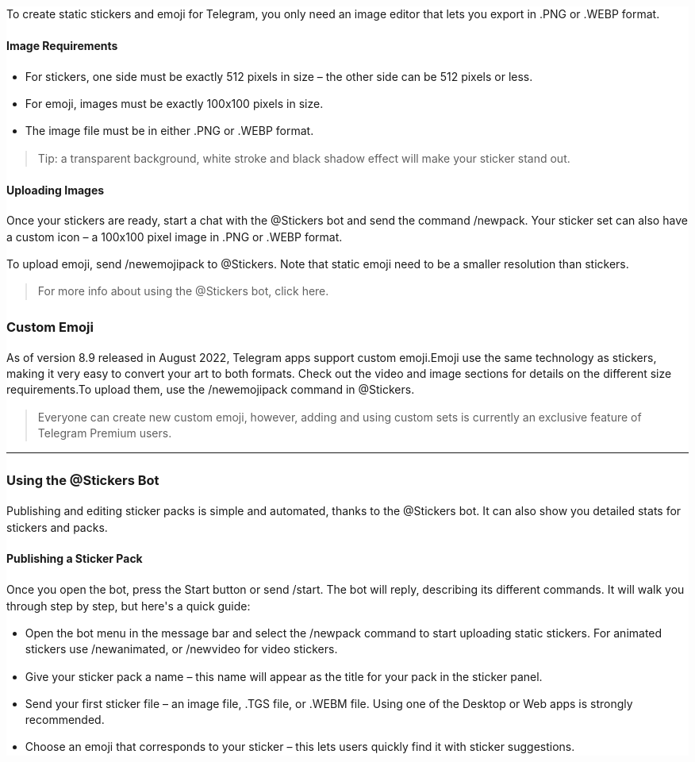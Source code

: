 To create static stickers and emoji for Telegram, you only need an image editor that lets you export in .PNG or .WEBP format.

#### Image Requirements

- For stickers, one side must be exactly 512 pixels in size – the other side can be 512 pixels or less.

- For emoji, images must be exactly 100x100 pixels in size.

- The image file must be in either .PNG or .WEBP format.

> Tip: a transparent background, white stroke and black shadow effect will make your sticker stand out.

#### Uploading Images

Once your stickers are ready, start a chat with the @Stickers bot and send the command /newpack. Your sticker set can also have a custom icon – a 100x100 pixel image in .PNG or .WEBP format.

To upload emoji, send /newemojipack to @Stickers. Note that static emoji need to be a smaller resolution than stickers.

> For more info about using the @Stickers bot, click here.

### Custom Emoji

As of version 8.9 released in August 2022, Telegram apps support custom emoji.Emoji use the same technology as stickers, making it very easy to convert your art to both formats. Check out the video and image sections for details on the different size requirements.To upload them, use the /newemojipack command in @Stickers.

> Everyone can create new custom emoji, however, adding and using custom sets is currently an exclusive feature of Telegram Premium users.

---

### Using the @Stickers Bot

Publishing and editing sticker packs is simple and automated, thanks to the @Stickers bot. It can also show you detailed stats for stickers and packs.

#### Publishing a Sticker Pack

Once you open the bot, press the Start button or send /start. The bot will reply, describing its different commands. It will walk you through step by step, but here's a quick guide:

- Open the bot menu in the message bar and select the /newpack command to start uploading static stickers. For animated stickers use /newanimated, or /newvideo for video stickers.

- Give your sticker pack a name – this name will appear as the title for your pack in the sticker panel.

- Send your first sticker file – an image file, .TGS file, or .WEBM file. Using one of the Desktop or Web apps is strongly recommended.

- Choose an emoji that corresponds to your sticker – this lets users quickly find it with sticker suggestions.
